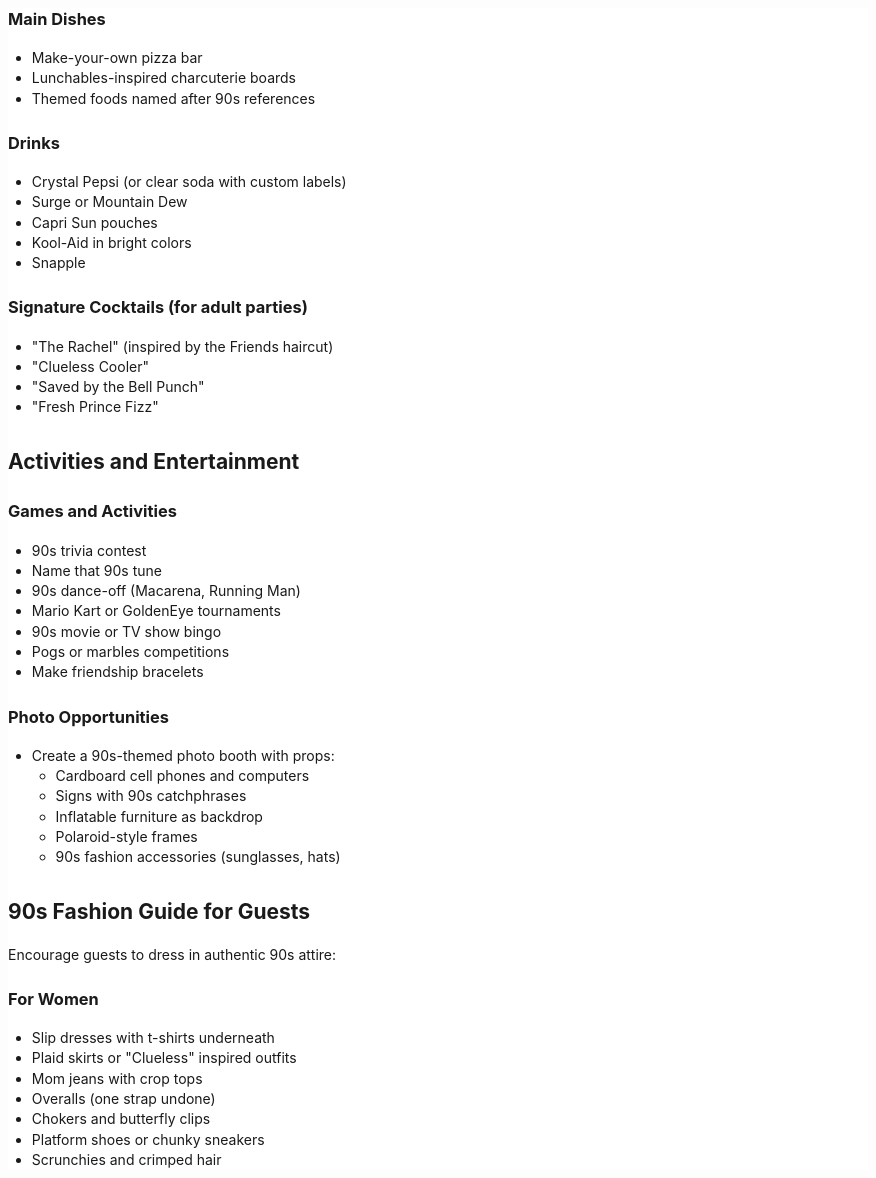 ### Main Dishes
- Make-your-own pizza bar
- Lunchables-inspired charcuterie boards
- Themed foods named after 90s references

### Drinks
- Crystal Pepsi (or clear soda with custom labels)
- Surge or Mountain Dew
- Capri Sun pouches
- Kool-Aid in bright colors
- Snapple

### Signature Cocktails (for adult parties)
- "The Rachel" (inspired by the Friends haircut)
- "Clueless Cooler"
- "Saved by the Bell Punch"
- "Fresh Prince Fizz"

## Activities and Entertainment

### Games and Activities
- 90s trivia contest
- Name that 90s tune
- 90s dance-off (Macarena, Running Man)
- Mario Kart or GoldenEye tournaments
- 90s movie or TV show bingo
- Pogs or marbles competitions
- Make friendship bracelets

### Photo Opportunities
- Create a 90s-themed photo booth with props:
  - Cardboard cell phones and computers
  - Signs with 90s catchphrases
  - Inflatable furniture as backdrop
  - Polaroid-style frames
  - 90s fashion accessories (sunglasses, hats)

## 90s Fashion Guide for Guests

Encourage guests to dress in authentic 90s attire:

### For Women
- Slip dresses with t-shirts underneath
- Plaid skirts or "Clueless" inspired outfits
- Mom jeans with crop tops
- Overalls (one strap undone)
- Chokers and butterfly clips
- Platform shoes or chunky sneakers
- Scrunchies and crimped hair
